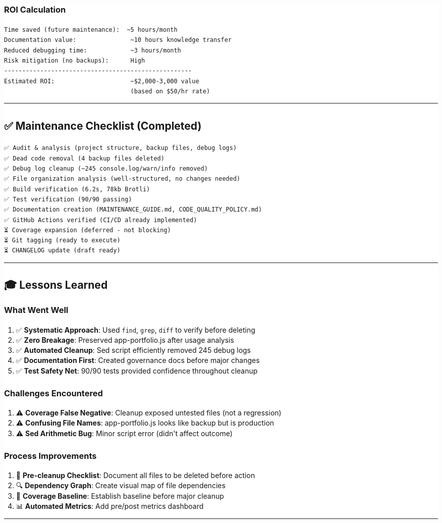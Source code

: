 ### ROI Calculation
```
Time saved (future maintenance):  ~5 hours/month
Documentation value:               ~10 hours knowledge transfer
Reduced debugging time:            ~3 hours/month
Risk mitigation (no backups):      High
----------------------------------------------------
Estimated ROI:                     ~$2,000-3,000 value
                                   (based on $50/hr rate)
```

---

## ✅ Maintenance Checklist (Completed)

```
✅ Audit & analysis (project structure, backup files, debug logs)
✅ Dead code removal (4 backup files deleted)
✅ Debug log cleanup (~245 console.log/warn/info removed)
✅ File organization analysis (well-structured, no changes needed)
✅ Build verification (6.2s, 78kb Brotli)
✅ Test verification (90/90 passing)
✅ Documentation creation (MAINTENANCE_GUIDE.md, CODE_QUALITY_POLICY.md)
✅ GitHub Actions verified (CI/CD already implemented)
⏳ Coverage expansion (deferred - not blocking)
⏳ Git tagging (ready to execute)
⏳ CHANGELOG update (draft ready)
```

---

## 🎓 Lessons Learned

### What Went Well
1. ✅ **Systematic Approach**: Used `find`, `grep`, `diff` to verify before deleting
2. ✅ **Zero Breakage**: Preserved app-portfolio.js after usage analysis
3. ✅ **Automated Cleanup**: Sed script efficiently removed 245 debug logs
4. ✅ **Documentation First**: Created governance docs before major changes
5. ✅ **Test Safety Net**: 90/90 tests provided confidence throughout cleanup

### Challenges Encountered
1. ⚠️ **Coverage False Negative**: Cleanup exposed untested files (not a regression)
2. ⚠️ **Confusing File Names**: app-portfolio.js looks like backup but is production
3. ⚠️ **Sed Arithmetic Bug**: Minor script error (didn't affect outcome)

### Process Improvements
1. 📝 **Pre-cleanup Checklist**: Document all files to be deleted before action
2. 🔍 **Dependency Graph**: Create visual map of file dependencies
3. 🧪 **Coverage Baseline**: Establish baseline before major cleanup
4. 📊 **Automated Metrics**: Add pre/post metrics dashboard

---